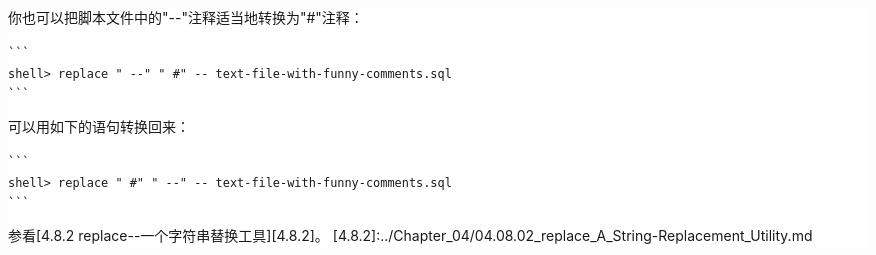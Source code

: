   你也可以把脚本文件中的"--"注释适当地转换为"#"注释：
  
	```
	shell> replace " --" " #" -- text-file-with-funny-comments.sql
	```
	
  可以用如下的语句转换回来：
  
	```
	shell> replace " #" " --" -- text-file-with-funny-comments.sql
	```
	
  参看[4.8.2 replace--一个字符串替换工具][4.8.2]。
[4.8.2]:../Chapter_04/04.08.02_replace_A_String-Replacement_Utility.md
   


  
  
  
  
  
  
  
  
  
  
  
  
  
  
  
  
  
  
  
  
  